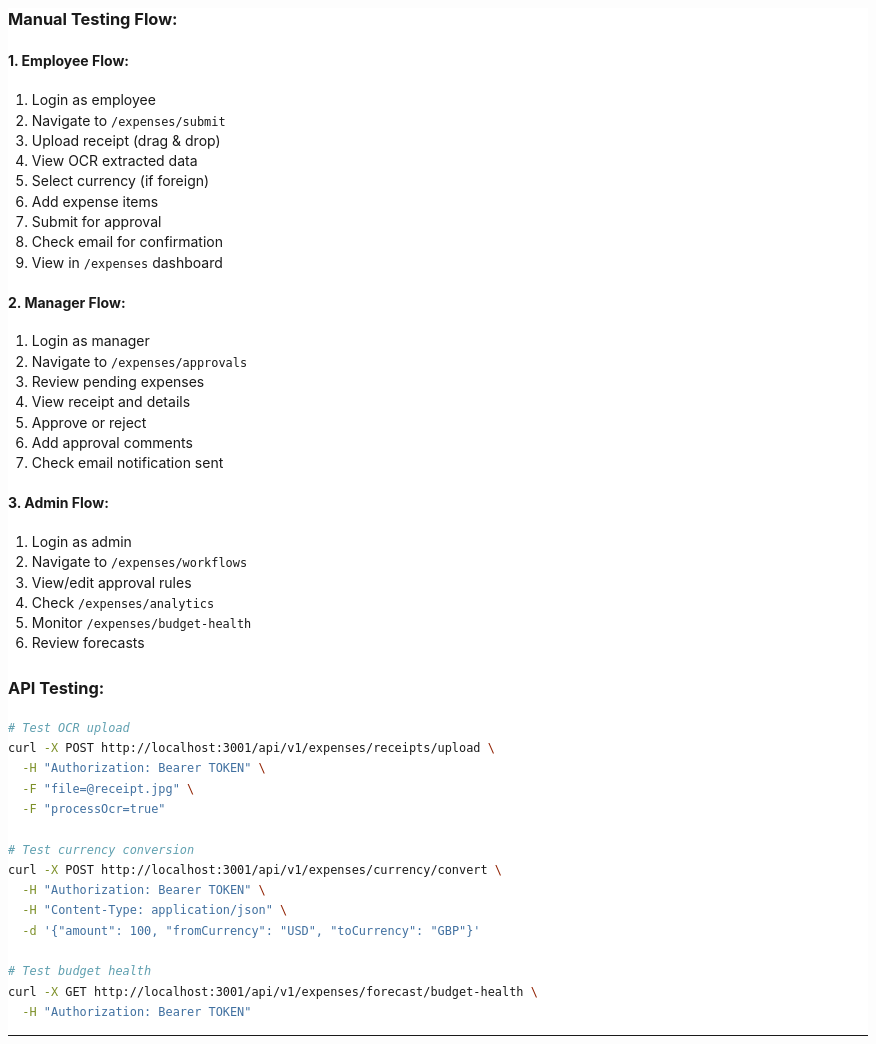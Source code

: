 ### Manual Testing Flow:

#### 1. Employee Flow:
1. Login as employee
2. Navigate to `/expenses/submit`
3. Upload receipt (drag & drop)
4. View OCR extracted data
5. Select currency (if foreign)
6. Add expense items
7. Submit for approval
8. Check email for confirmation
9. View in `/expenses` dashboard

#### 2. Manager Flow:
1. Login as manager
2. Navigate to `/expenses/approvals`
3. Review pending expenses
4. View receipt and details
5. Approve or reject
6. Add approval comments
7. Check email notification sent

#### 3. Admin Flow:
1. Login as admin
2. Navigate to `/expenses/workflows`
3. View/edit approval rules
4. Check `/expenses/analytics`
5. Monitor `/expenses/budget-health`
6. Review forecasts

### API Testing:
```bash
# Test OCR upload
curl -X POST http://localhost:3001/api/v1/expenses/receipts/upload \
  -H "Authorization: Bearer TOKEN" \
  -F "file=@receipt.jpg" \
  -F "processOcr=true"

# Test currency conversion
curl -X POST http://localhost:3001/api/v1/expenses/currency/convert \
  -H "Authorization: Bearer TOKEN" \
  -H "Content-Type: application/json" \
  -d '{"amount": 100, "fromCurrency": "USD", "toCurrency": "GBP"}'

# Test budget health
curl -X GET http://localhost:3001/api/v1/expenses/forecast/budget-health \
  -H "Authorization: Bearer TOKEN"
```

---
